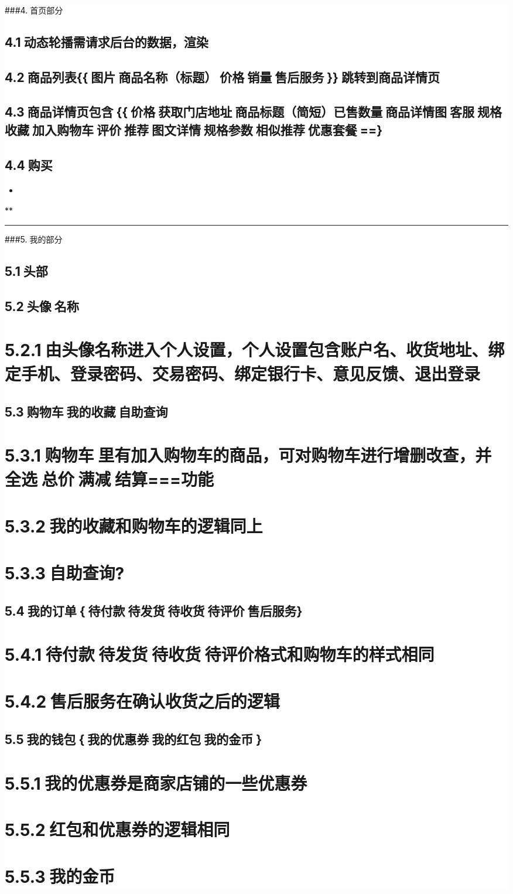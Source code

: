 ###4. 首页部分

##	4.1 动态轮播需请求后台的数据，渲染
##	4.2 商品列表{{ 图片 商品名称（标题） 价格 销量 售后服务 }} 跳转到商品详情页
##	4.3 商品详情页包含 {{ 价格 获取门店地址 商品标题（简短）已售数量 商品详情图 客服 规格 收藏 加入购物车 评价 推荐 图文详情 规格参数 相似推荐 优惠套餐 ==} 
##	4.4 购买

*
**
***

###5. 我的部分

##	5.1 头部 
		
##	5.2 头像 名称
#		5.2.1  由头像名称进入个人设置，个人设置包含账户名、收货地址、绑定手机、登录密码、交易密码、绑定银行卡、意见反馈、退出登录

##	5.3 购物车 我的收藏 自助查询	
#		5.3.1  购物车 里有加入购物车的商品，可对购物车进行增删改查，并 全选 总价 满减 结算===功能
#		5.3.2  我的收藏和购物车的逻辑同上
#		5.3.3  自助查询?
		
		
##	5.4 我的订单 { 待付款 待发货 待收货 待评价 售后服务}
#		5.4.1 待付款 待发货 待收货 待评价格式和购物车的样式相同
#		5.4.2 售后服务在确认收货之后的逻辑
		
##	5.5 我的钱包 { 我的优惠券 我的红包 我的金币 }
#		5.5.1 我的优惠券是商家店铺的一些优惠券
#		5.5.2 红包和优惠券的逻辑相同
#		5.5.3 我的金币
		